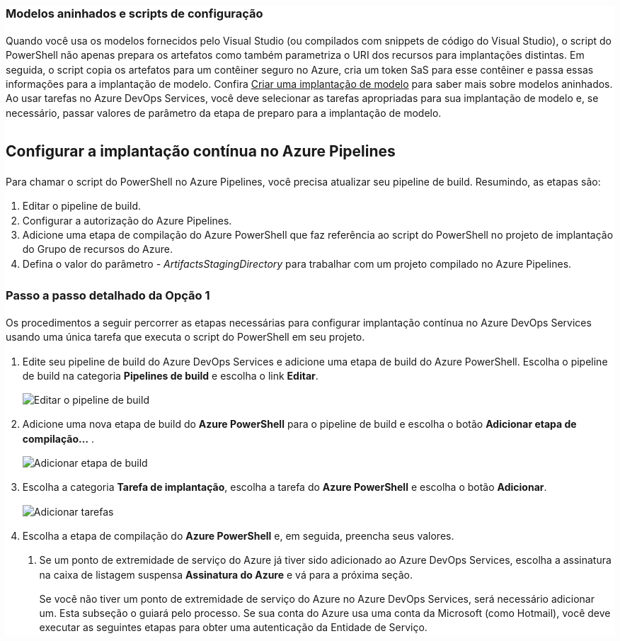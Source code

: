 ### <a name="nested-templates-and-configuration-scripts"></a>Modelos aninhados e scripts de configuração
Quando você usa os modelos fornecidos pelo Visual Studio (ou compilados com snippets de código do Visual Studio), o script do PowerShell não apenas prepara os artefatos como também parametriza o URI dos recursos para implantações distintas. Em seguida, o script copia os artefatos para um contêiner seguro no Azure, cria um token SaS para esse contêiner e passa essas informações para a implantação de modelo. Confira [Criar uma implantação de modelo](https://msdn.microsoft.com/library/azure/dn790564.aspx) para saber mais sobre modelos aninhados.  Ao usar tarefas no Azure DevOps Services, você deve selecionar as tarefas apropriadas para sua implantação de modelo e, se necessário, passar valores de parâmetro da etapa de preparo para a implantação de modelo.

## <a name="set-up-continuous-deployment-in-azure-pipelines"></a>Configurar a implantação contínua no Azure Pipelines
Para chamar o script do PowerShell no Azure Pipelines, você precisa atualizar seu pipeline de build. Resumindo, as etapas são:

1. Editar o pipeline de build.
2. Configurar a autorização do Azure Pipelines.
3. Adicione uma etapa de compilação do Azure PowerShell que faz referência ao script do PowerShell no projeto de implantação do Grupo de recursos do Azure.
4. Defina o valor do parâmetro *- ArtifactsStagingDirectory* para trabalhar com um projeto compilado no Azure Pipelines.

### <a name="detailed-walkthrough-for-option-1"></a>Passo a passo detalhado da Opção 1
Os procedimentos a seguir percorrer as etapas necessárias para configurar implantação contínua no Azure DevOps Services usando uma única tarefa que executa o script do PowerShell em seu projeto.

1. Edite seu pipeline de build do Azure DevOps Services e adicione uma etapa de build do Azure PowerShell. Escolha o pipeline de build na categoria **Pipelines de build** e escolha o link **Editar**.

   ![Editar o pipeline de build](media/vs-azure-tools-resource-groups-ci-in-vsts/walkthrough1.png)
2. Adicione uma nova etapa de build do **Azure PowerShell** para o pipeline de build e escolha o botão **Adicionar etapa de compilação…** .

   ![Adicionar etapa de build](media/vs-azure-tools-resource-groups-ci-in-vsts/walkthrough2.png)
3. Escolha a categoria **Tarefa de implantação**, escolha a tarefa do **Azure PowerShell** e escolha o botão **Adicionar**.

   ![Adicionar tarefas](media/vs-azure-tools-resource-groups-ci-in-vsts/walkthrough3.png)
4. Escolha a etapa de compilação do **Azure PowerShell** e, em seguida, preencha seus valores.

   1. Se um ponto de extremidade de serviço do Azure já tiver sido adicionado ao Azure DevOps Services, escolha a assinatura na caixa de listagem suspensa **Assinatura do Azure** e vá para a próxima seção.

      Se você não tiver um ponto de extremidade de serviço do Azure no Azure DevOps Services, será necessário adicionar um. Esta subseção o guiará pelo processo. Se sua conta do Azure usa uma conta da Microsoft (como Hotmail), você deve executar as seguintes etapas para obter uma autenticação da Entidade de Serviço.
